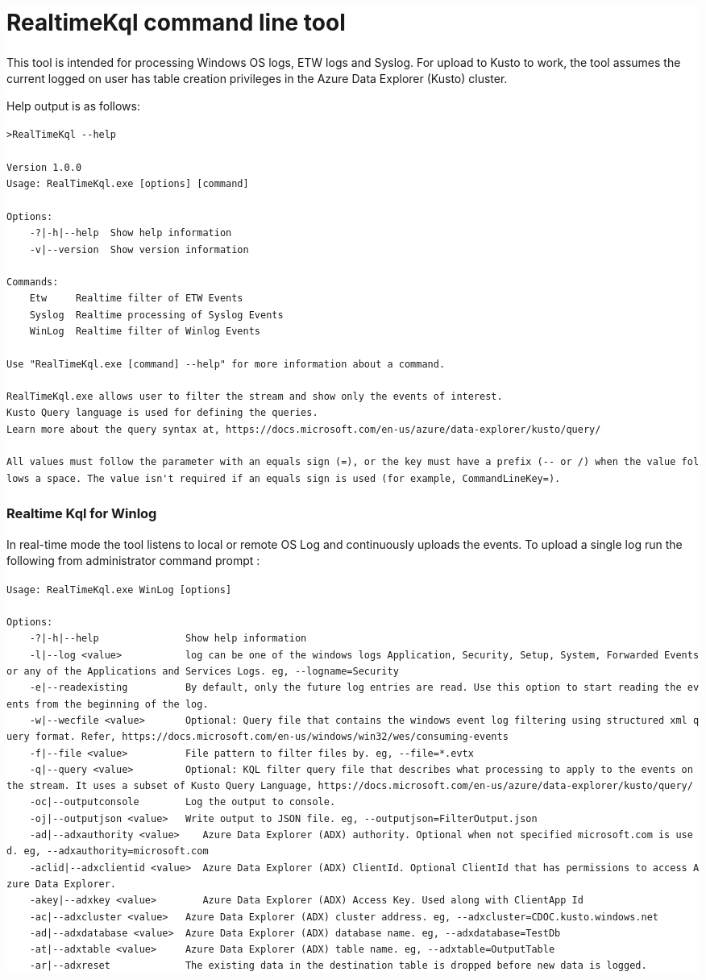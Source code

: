 # RealtimeKql command line tool

This tool is intended for processing Windows OS logs, ETW logs and Syslog. For upload to Kusto to work, the tool assumes the current logged on user has table creation privileges in the Azure Data Explorer (Kusto) cluster.

Help output is as follows: 

	>RealTimeKql --help

	Version 1.0.0
	Usage: RealTimeKql.exe [options] [command]

	Options:
  		-?|-h|--help  Show help information
  		-v|--version  Show version information

	Commands:
		Etw     Realtime filter of ETW Events
		Syslog  Realtime processing of Syslog Events
		WinLog  Realtime filter of Winlog Events

	Use "RealTimeKql.exe [command] --help" for more information about a command.

	RealTimeKql.exe allows user to filter the stream and show only the events of interest.
	Kusto Query language is used for defining the queries.
	Learn more about the query syntax at, https://docs.microsoft.com/en-us/azure/data-explorer/kusto/query/

	All values must follow the parameter with an equals sign (=), or the key must have a prefix (-- or /) when the value follows a space. The value isn't required if an equals sign is used (for example, CommandLineKey=).

### Realtime Kql for Winlog

In real-time mode the tool listens to local or remote OS Log and continuously uploads the events. To upload a single log run the following from administrator command prompt :

	Usage: RealTimeKql.exe WinLog [options]

	Options:
		-?|-h|--help               Show help information
		-l|--log <value>           log can be one of the windows logs Application, Security, Setup, System, Forwarded Events or any of the Applications and Services Logs. eg, --logname=Security
		-e|--readexisting          By default, only the future log entries are read. Use this option to start reading the events from the beginning of the log.
		-w|--wecfile <value>       Optional: Query file that contains the windows event log filtering using structured xml query format. Refer, https://docs.microsoft.com/en-us/windows/win32/wes/consuming-events
		-f|--file <value>          File pattern to filter files by. eg, --file=*.evtx
		-q|--query <value>         Optional: KQL filter query file that describes what processing to apply to the events on the stream. It uses a subset of Kusto Query Language, https://docs.microsoft.com/en-us/azure/data-explorer/kusto/query/
		-oc|--outputconsole        Log the output to console.
		-oj|--outputjson <value>   Write output to JSON file. eg, --outputjson=FilterOutput.json
		-ad|--adxauthority <value>    Azure Data Explorer (ADX) authority. Optional when not specified microsoft.com is used. eg, --adxauthority=microsoft.com
		-aclid|--adxclientid <value>  Azure Data Explorer (ADX) ClientId. Optional ClientId that has permissions to access Azure Data Explorer.
		-akey|--adxkey <value>        Azure Data Explorer (ADX) Access Key. Used along with ClientApp Id
		-ac|--adxcluster <value>   Azure Data Explorer (ADX) cluster address. eg, --adxcluster=CDOC.kusto.windows.net
		-ad|--adxdatabase <value>  Azure Data Explorer (ADX) database name. eg, --adxdatabase=TestDb
		-at|--adxtable <value>     Azure Data Explorer (ADX) table name. eg, --adxtable=OutputTable
		-ar|--adxreset             The existing data in the destination table is dropped before new data is logged.